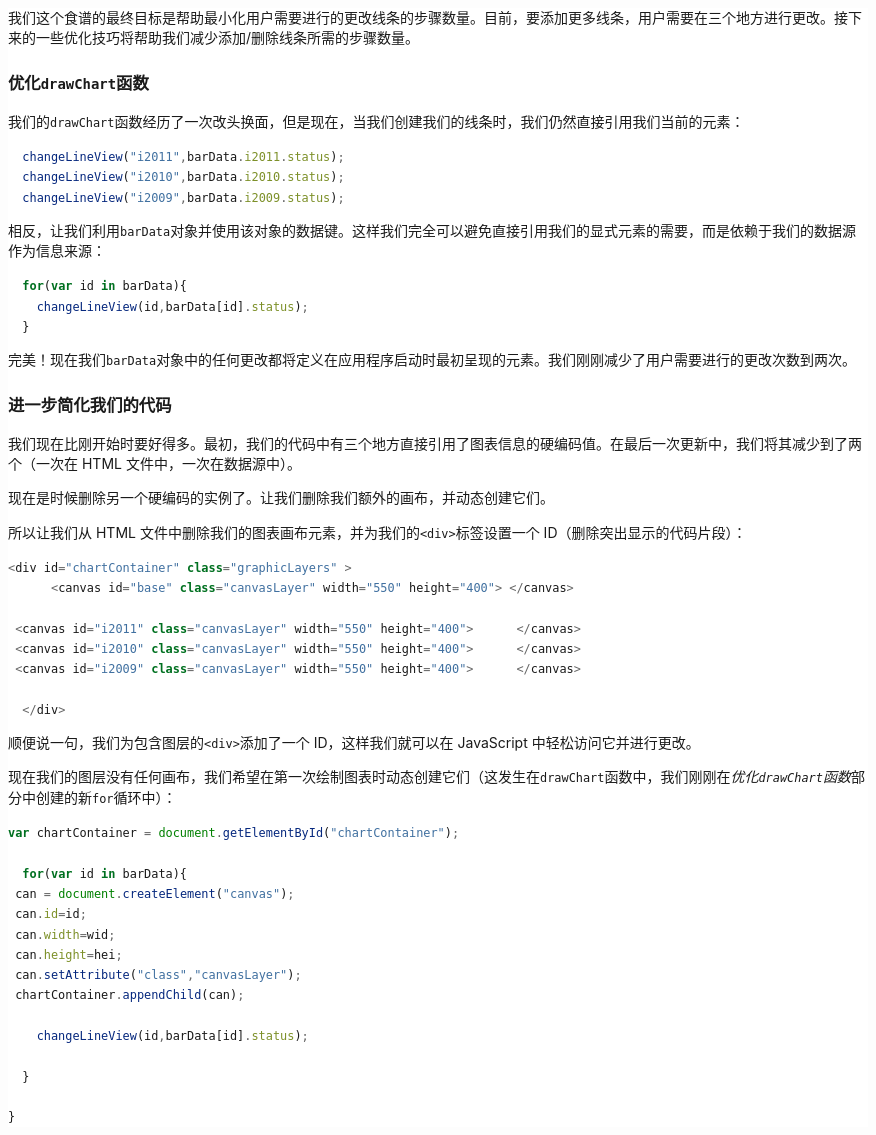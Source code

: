 我们这个食谱的最终目标是帮助最小化用户需要进行的更改线条的步骤数量。目前，要添加更多线条，用户需要在三个地方进行更改。接下来的一些优化技巧将帮助我们减少添加/删除线条所需的步骤数量。

### 优化`drawChart`函数

我们的`drawChart`函数经历了一次改头换面，但是现在，当我们创建我们的线条时，我们仍然直接引用我们当前的元素：

```js
  changeLineView("i2011",barData.i2011.status);
  changeLineView("i2010",barData.i2010.status);
  changeLineView("i2009",barData.i2009.status);
```

相反，让我们利用`barData`对象并使用该对象的数据键。这样我们完全可以避免直接引用我们的显式元素的需要，而是依赖于我们的数据源作为信息来源：

```js
  for(var id in barData){
    changeLineView(id,barData[id].status);
  }
```

完美！现在我们`barData`对象中的任何更改都将定义在应用程序启动时最初呈现的元素。我们刚刚减少了用户需要进行的更改次数到两次。

### 进一步简化我们的代码

我们现在比刚开始时要好得多。最初，我们的代码中有三个地方直接引用了图表信息的硬编码值。在最后一次更新中，我们将其减少到了两个（一次在 HTML 文件中，一次在数据源中）。

现在是时候删除另一个硬编码的实例了。让我们删除我们额外的画布，并动态创建它们。

所以让我们从 HTML 文件中删除我们的图表画布元素，并为我们的`<div>`标签设置一个 ID（删除突出显示的代码片段）：

```js
<div id="chartContainer" class="graphicLayers" >
      <canvas id="base" class="canvasLayer" width="550" height="400"> </canvas>

 <canvas id="i2011" class="canvasLayer" width="550" height="400">      </canvas>
 <canvas id="i2010" class="canvasLayer" width="550" height="400">      </canvas>
 <canvas id="i2009" class="canvasLayer" width="550" height="400">      </canvas>

  </div>
```

顺便说一句，我们为包含图层的`<div>`添加了一个 ID，这样我们就可以在 JavaScript 中轻松访问它并进行更改。

现在我们的图层没有任何画布，我们希望在第一次绘制图表时动态创建它们（这发生在`drawChart`函数中，我们刚刚在*优化`drawChart`函数*部分中创建的新`for`循环中）：

```js
var chartContainer = document.getElementById("chartContainer");

  for(var id in barData){
 can = document.createElement("canvas");
 can.id=id;
 can.width=wid;
 can.height=hei; 
 can.setAttribute("class","canvasLayer");
 chartContainer.appendChild(can);

    changeLineView(id,barData[id].status);

  }

}
```
